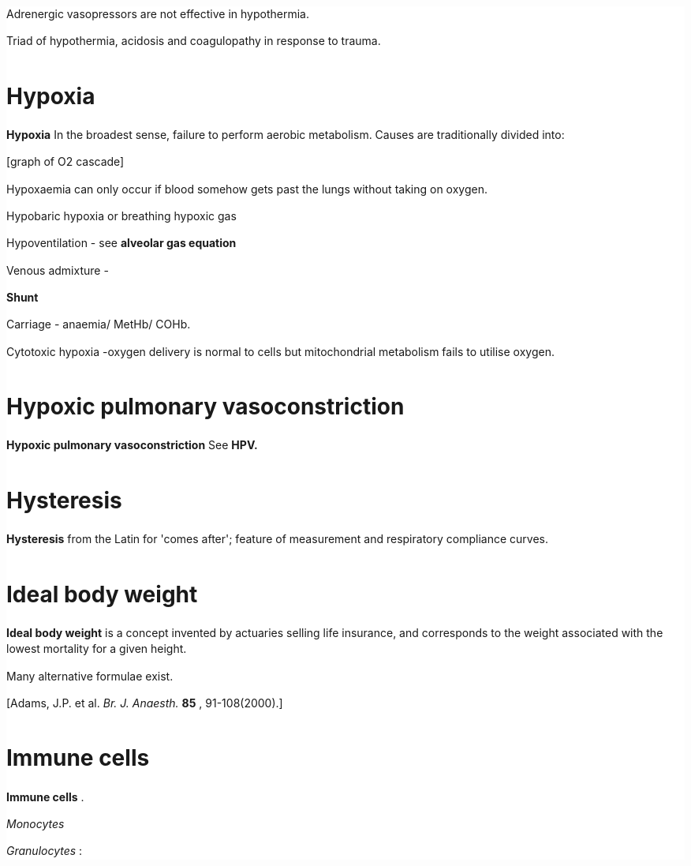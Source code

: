Adrenergic vasopressors are not effective in hypothermia.

Triad of hypothermia, acidosis and coagulopathy in response to trauma.

# Hypoxia

**Hypoxia** In the broadest sense, failure to perform aerobic
metabolism. Causes are traditionally divided into:

\[graph of O2 cascade\]

Hypoxaemia can only occur if blood somehow gets past the lungs without
taking on oxygen.

Hypobaric hypoxia or breathing hypoxic gas

Hypoventilation - see **alveolar gas equation**

Venous admixture -

**Shunt**

Carriage - anaemia/ MetHb/ COHb.

Cytotoxic hypoxia -oxygen delivery is normal to cells but mitochondrial
metabolism fails to utilise oxygen.

# Hypoxic pulmonary vasoconstriction

**Hypoxic pulmonary vasoconstriction** See **HPV.**

# Hysteresis

**Hysteresis** from the Latin for 'comes after'; feature of measurement
and respiratory compliance curves.

# Ideal body weight

**Ideal body weight** is a concept invented by actuaries selling life
insurance, and corresponds to the weight associated with the lowest
mortality for a given height.

Many alternative formulae exist.

\[Adams, J.P. et al. *Br. J. Anaesth.* **85** , 91-108(2000).\]

# Immune cells

**Immune cells** .

*Monocytes*

*Granulocytes* :
